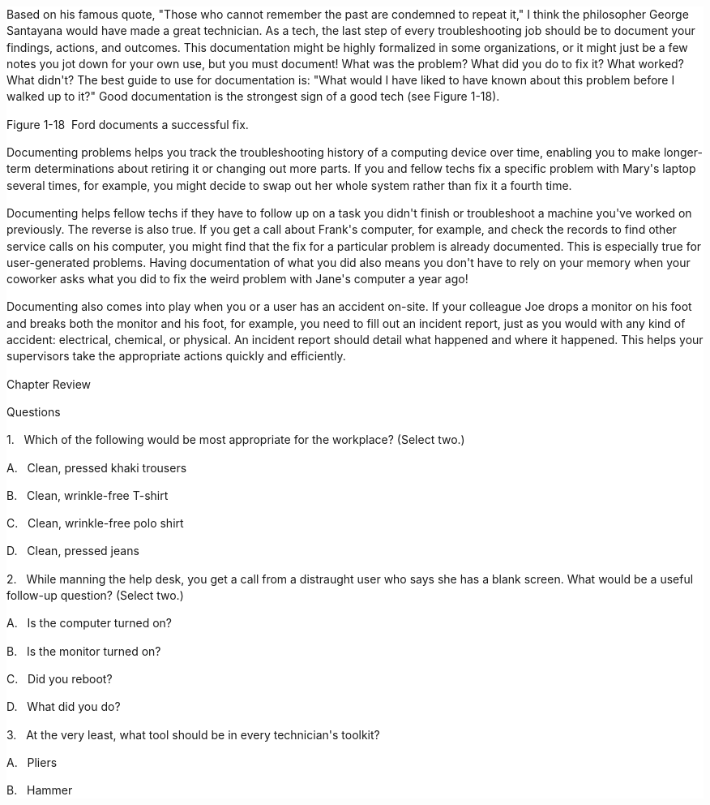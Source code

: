 Based on his famous quote, "Those who cannot remember the past are condemned to repeat it," I think the philosopher George Santayana would have made a great technician. As a tech, the last step of every troubleshooting job should be to document your findings, actions, and outcomes. This documentation might be highly formalized in some organizations, or it might just be a few notes you jot down for your own use, but you must document! What was the problem? What did you do to fix it? What worked? What didn't? The best guide to use for documentation is: "What would I have liked to have known about this problem before I walked up to it?" Good documentation is the strongest sign of a good tech (see Figure 1-18).

Figure 1-18  Ford documents a successful fix.

Documenting problems helps you track the troubleshooting history of a computing device over time, enabling you to make longer-term determinations about retiring it or changing out more parts. If you and fellow techs fix a specific problem with Mary's laptop several times, for example, you might decide to swap out her whole system rather than fix it a fourth time.

Documenting helps fellow techs if they have to follow up on a task you didn't finish or troubleshoot a machine you've worked on previously. The reverse is also true. If you get a call about Frank's computer, for example, and check the records to find other service calls on his computer, you might find that the fix for a particular problem is already documented. This is especially true for user-generated problems. Having documentation of what you did also means you don't have to rely on your memory when your coworker asks what you did to fix the weird problem with Jane's computer a year ago!

Documenting also comes into play when you or a user has an accident on-site. If your colleague Joe drops a monitor on his foot and breaks both the monitor and his foot, for example, you need to fill out an incident report, just as you would with any kind of accident: electrical, chemical, or physical. An incident report should detail what happened and where it happened. This helps your supervisors take the appropriate actions quickly and efficiently.

Chapter Review

Questions

1\.   Which of the following would be most appropriate for the workplace? (Select two.)

A.   Clean, pressed khaki trousers

B.   Clean, wrinkle-free T-shirt

C.   Clean, wrinkle-free polo shirt

D.   Clean, pressed jeans

2\.   While manning the help desk, you get a call from a distraught user who says she has a blank screen. What would be a useful follow-up question? (Select two.)

A.   Is the computer turned on?

B.   Is the monitor turned on?

C.   Did you reboot?

D.   What did you do?

3\.   At the very least, what tool should be in every technician's toolkit?

A.   Pliers

B.   Hammer
